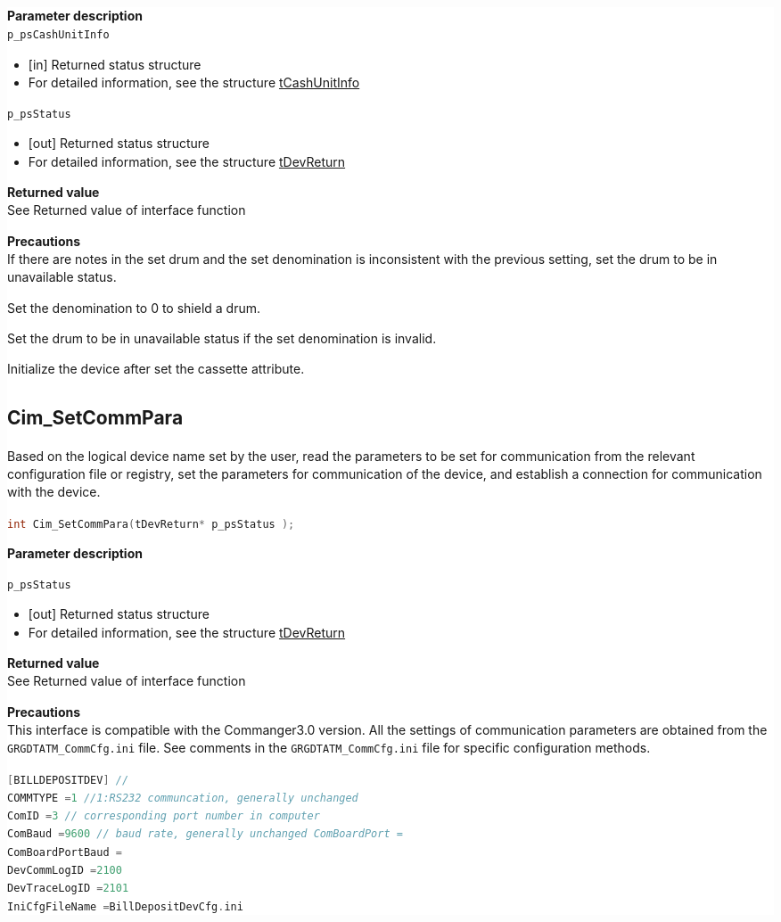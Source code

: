 **Parameter description**  
`p_psCashUnitInfo`
- [in] Returned status structure
- For detailed information, see the structure [tCashUnitInfo](#tCashUnitInfo)

`p_psStatus`
- [out] Returned status structure
- For detailed information, see the structure [tDevReturn](#tDevReturn) 

**Returned value**  
See Returned value of interface function

**Precautions**  
If there are notes in the set drum and the set denomination is inconsistent with the previous setting, set the drum to be in unavailable status.

Set the denomination to 0 to shield a drum.

Set the drum to be in unavailable status if the set denomination is invalid.

Initialize the device after set the cassette attribute.


## **Cim_SetCommPara**
Based on the logical device name set by the user, read the parameters to be set for communication from the relevant configuration file or registry, set the parameters for communication of the device, and establish a connection for communication with the device.

```c++
int Cim_SetCommPara(tDevReturn* p_psStatus );
```

**Parameter description**  

`p_psStatus`
- [out] Returned status structure
- For detailed information, see the structure [tDevReturn](#tDevReturn)

**Returned value**  
See Returned value of interface function

**Precautions**  
This interface is compatible with the Commanger3.0 version. All the settings of communication parameters are obtained from the `GRGDTATM_CommCfg.ini` file. See comments in the `GRGDTATM_CommCfg.ini` file for specific configuration methods.

```c++
[BILLDEPOSITDEV] //
COMMTYPE =1 //1:RS232 communcation, generally unchanged 
ComID =3 // corresponding port number in computer
ComBaud =9600 // baud rate, generally unchanged ComBoardPort =
ComBoardPortBaud =
DevCommLogID =2100
DevTraceLogID =2101
IniCfgFileName =BillDepositDevCfg.ini

```
